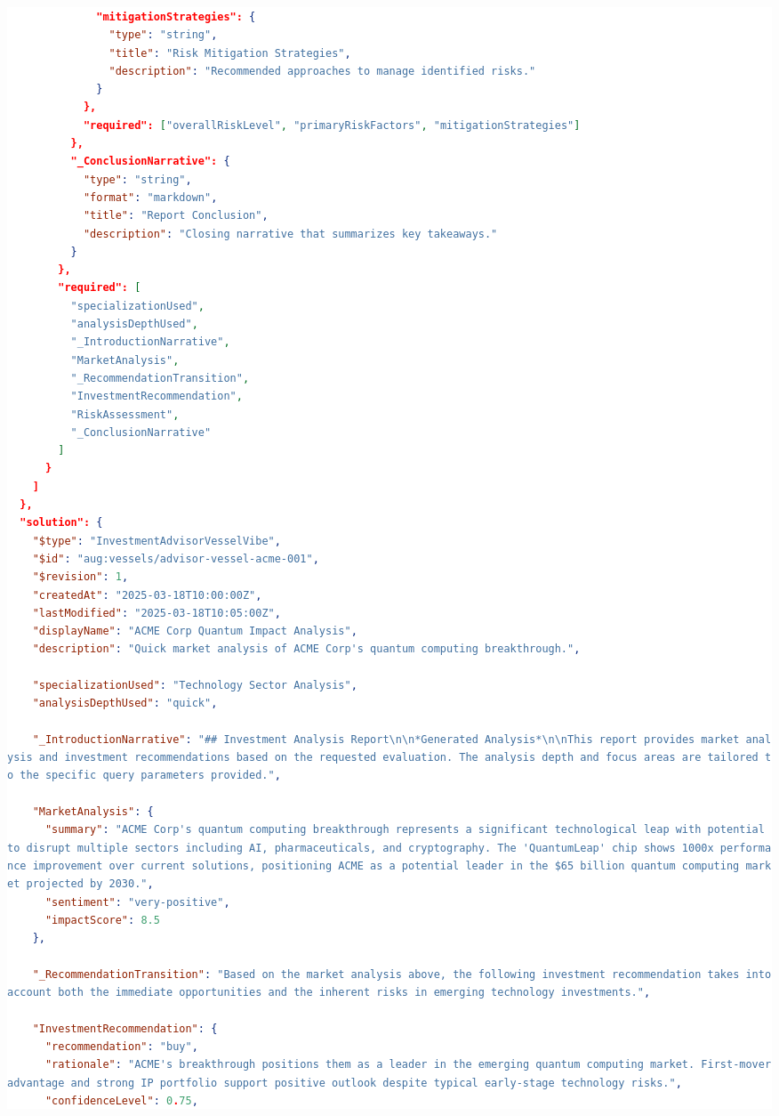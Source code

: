 ```json
              "mitigationStrategies": {
                "type": "string",
                "title": "Risk Mitigation Strategies",
                "description": "Recommended approaches to manage identified risks."
              }
            },
            "required": ["overallRiskLevel", "primaryRiskFactors", "mitigationStrategies"]
          },
          "_ConclusionNarrative": {
            "type": "string",
            "format": "markdown",
            "title": "Report Conclusion",
            "description": "Closing narrative that summarizes key takeaways."
          }
        },
        "required": [
          "specializationUsed",
          "analysisDepthUsed",
          "_IntroductionNarrative",
          "MarketAnalysis",
          "_RecommendationTransition",
          "InvestmentRecommendation",
          "RiskAssessment",
          "_ConclusionNarrative"
        ]
      }
    ]
  },
  "solution": {
    "$type": "InvestmentAdvisorVesselVibe",
    "$id": "aug:vessels/advisor-vessel-acme-001",
    "$revision": 1,
    "createdAt": "2025-03-18T10:00:00Z",
    "lastModified": "2025-03-18T10:05:00Z",
    "displayName": "ACME Corp Quantum Impact Analysis",
    "description": "Quick market analysis of ACME Corp's quantum computing breakthrough.",

    "specializationUsed": "Technology Sector Analysis",
    "analysisDepthUsed": "quick",

    "_IntroductionNarrative": "## Investment Analysis Report\n\n*Generated Analysis*\n\nThis report provides market analysis and investment recommendations based on the requested evaluation. The analysis depth and focus areas are tailored to the specific query parameters provided.",

    "MarketAnalysis": {
      "summary": "ACME Corp's quantum computing breakthrough represents a significant technological leap with potential to disrupt multiple sectors including AI, pharmaceuticals, and cryptography. The 'QuantumLeap' chip shows 1000x performance improvement over current solutions, positioning ACME as a potential leader in the $65 billion quantum computing market projected by 2030.",
      "sentiment": "very-positive",
      "impactScore": 8.5
    },

    "_RecommendationTransition": "Based on the market analysis above, the following investment recommendation takes into account both the immediate opportunities and the inherent risks in emerging technology investments.",

    "InvestmentRecommendation": {
      "recommendation": "buy",
      "rationale": "ACME's breakthrough positions them as a leader in the emerging quantum computing market. First-mover advantage and strong IP portfolio support positive outlook despite typical early-stage technology risks.",
      "confidenceLevel": 0.75,
```
